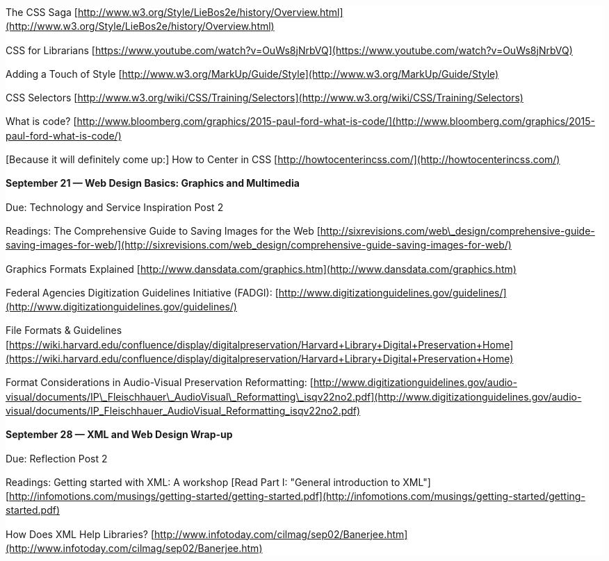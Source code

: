 The CSS Saga
 [http://www.w3.org/Style/LieBos2e/history/Overview.html](http://www.w3.org/Style/LieBos2e/history/Overview.html)

CSS for Librarians
 [https://www.youtube.com/watch?v=OuWs8jNrbVQ](https://www.youtube.com/watch?v=OuWs8jNrbVQ)

Adding a Touch of Style
 [http://www.w3.org/MarkUp/Guide/Style](http://www.w3.org/MarkUp/Guide/Style)

CSS Selectors
 [http://www.w3.org/wiki/CSS/Training/Selectors](http://www.w3.org/wiki/CSS/Training/Selectors)

What is code?
 [http://www.bloomberg.com/graphics/2015-paul-ford-what-is-code/](http://www.bloomberg.com/graphics/2015-paul-ford-what-is-code/)

[Because it will definitely come up:] How to Center in CSS
 [http://howtocenterincss.com/](http://howtocenterincss.com/)

**September 21 — Web Design Basics: Graphics and Multimedia** 

Due: Technology and Service Inspiration Post 2

Readings:
The Comprehensive Guide to Saving Images for the Web
 [http://sixrevisions.com/web\_design/comprehensive-guide-saving-images-for-web/](http://sixrevisions.com/web_design/comprehensive-guide-saving-images-for-web/)

Graphics Formats Explained
 [http://www.dansdata.com/graphics.htm](http://www.dansdata.com/graphics.htm)

Federal Agencies Digitization Guidelines Initiative (FADGI):
 [http://www.digitizationguidelines.gov/guidelines/](http://www.digitizationguidelines.gov/guidelines/)

File Formats &amp; Guidelines
 [https://wiki.harvard.edu/confluence/display/digitalpreservation/Harvard+Library+Digital+Preservation+Home](https://wiki.harvard.edu/confluence/display/digitalpreservation/Harvard+Library+Digital+Preservation+Home)

Format Considerations in Audio-Visual Preservation Reformatting:
 [http://www.digitizationguidelines.gov/audio-visual/documents/IP\_Fleischhauer\_AudioVisual\_Reformatting\_isqv22no2.pdf](http://www.digitizationguidelines.gov/audio-visual/documents/IP_Fleischhauer_AudioVisual_Reformatting_isqv22no2.pdf)

**September 28 — XML and Web Design Wrap-up**
 
 Due: Reflection Post 2

Readings:
Getting started with XML: A workshop [Read Part I:  &quot;General introduction to XML&quot;]
 [http://infomotions.com/musings/getting-started/getting-started.pdf](http://infomotions.com/musings/getting-started/getting-started.pdf)

How Does XML Help Libraries?
 [http://www.infotoday.com/cilmag/sep02/Banerjee.htm](http://www.infotoday.com/cilmag/sep02/Banerjee.htm)
